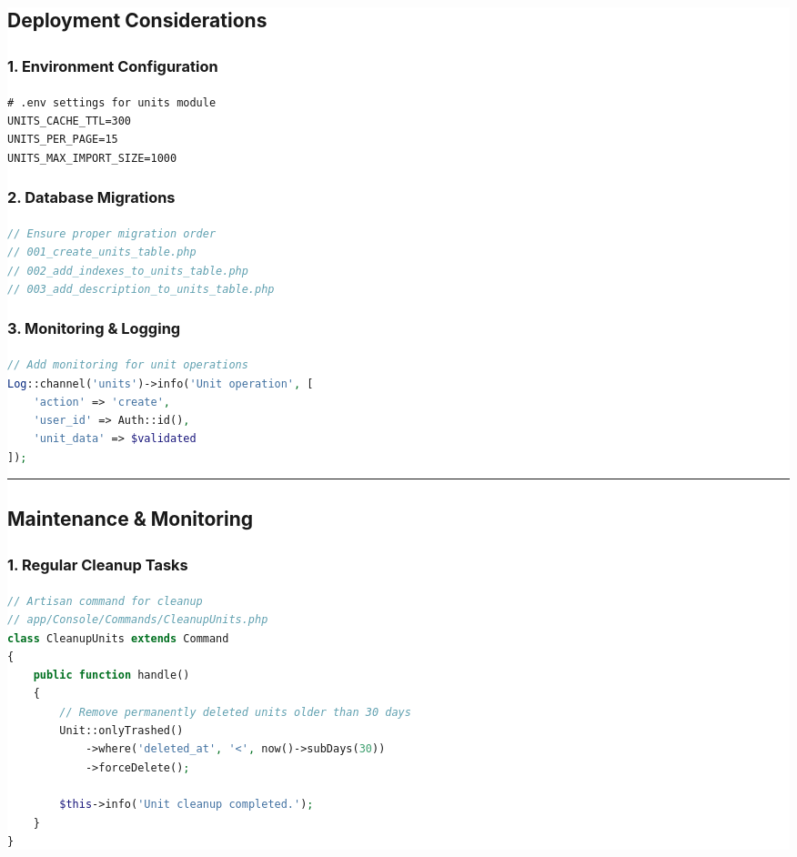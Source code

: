 
## Deployment Considerations

### 1. **Environment Configuration**
```env
# .env settings for units module
UNITS_CACHE_TTL=300
UNITS_PER_PAGE=15
UNITS_MAX_IMPORT_SIZE=1000
```

### 2. **Database Migrations**
```php
// Ensure proper migration order
// 001_create_units_table.php
// 002_add_indexes_to_units_table.php
// 003_add_description_to_units_table.php
```

### 3. **Monitoring & Logging**
```php
// Add monitoring for unit operations
Log::channel('units')->info('Unit operation', [
    'action' => 'create',
    'user_id' => Auth::id(),
    'unit_data' => $validated
]);
```

---

## Maintenance & Monitoring

### 1. **Regular Cleanup Tasks**
```php
// Artisan command for cleanup
// app/Console/Commands/CleanupUnits.php
class CleanupUnits extends Command
{
    public function handle()
    {
        // Remove permanently deleted units older than 30 days
        Unit::onlyTrashed()
            ->where('deleted_at', '<', now()->subDays(30))
            ->forceDelete();
            
        $this->info('Unit cleanup completed.');
    }
}
```
